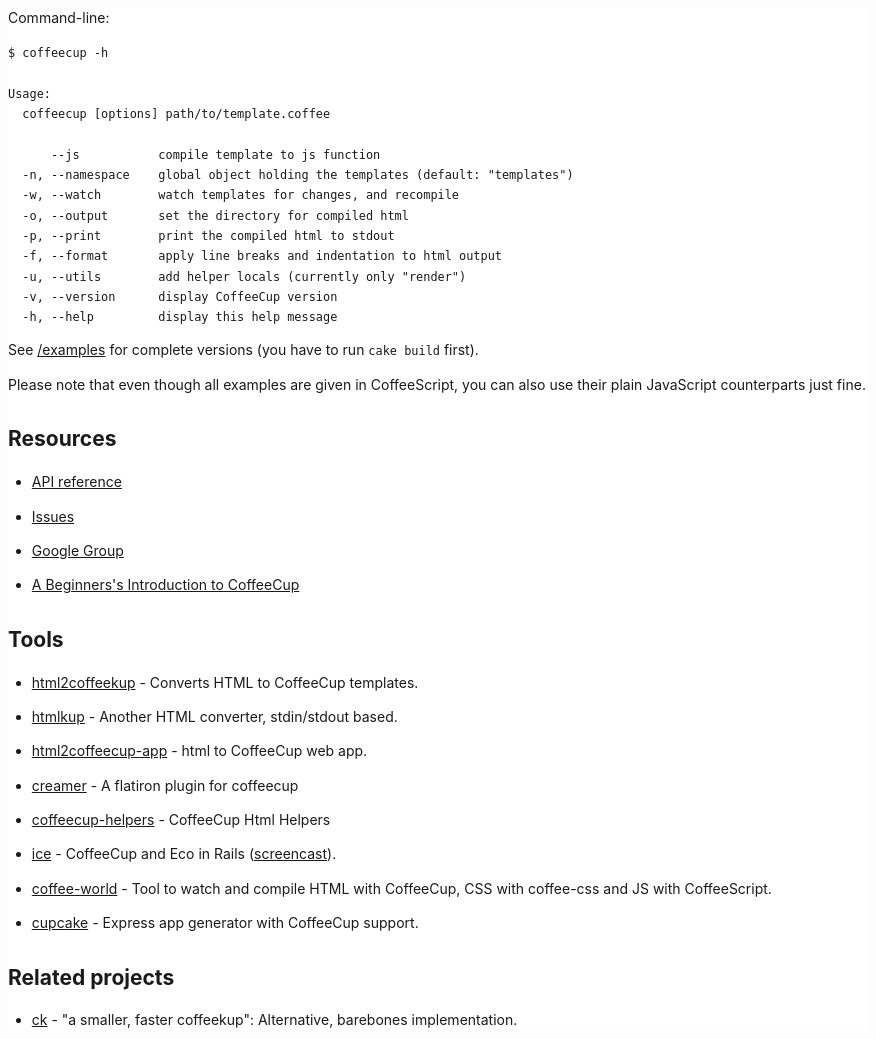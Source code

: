 Command-line:

    $ coffeecup -h

    Usage:
      coffeecup [options] path/to/template.coffee

          --js           compile template to js function
      -n, --namespace    global object holding the templates (default: "templates")
      -w, --watch        watch templates for changes, and recompile
      -o, --output       set the directory for compiled html
      -p, --print        print the compiled html to stdout
      -f, --format       apply line breaks and indentation to html output
      -u, --utils        add helper locals (currently only "render")
      -v, --version      display CoffeeCup version
      -h, --help         display this help message

See [/examples](http://github.com/gradus/coffeekup/tree/master/examples) for complete versions (you have to run `cake build` first).

Please note that even though all examples are given in CoffeeScript, you can also use their plain JavaScript counterparts just fine.

## Resources

- [API reference](https://github.com/gradus/coffeekup/blob/master/docs/reference.md)

- [Issues](https://github.com/gradus/coffeecup/issues)

- [Google Group](https://groups.google.com/forum/#!forum/coffeecup_)

- [A Beginners's Introduction to CoffeeCup](https://github.com/mark-hahn/coffeekup-intro)

## Tools

- [html2coffeekup](https://github.com/brandonbloom/html2coffeekup) - Converts HTML to CoffeeCup templates.

- [htmlkup](https://github.com/colinta/htmlkup) - Another HTML converter, stdin/stdout based.

- [html2coffeecup-app](https://html2coffeecup.nodejitsu.com) - html to CoffeeCup web app.

- [creamer](https://github.com/twilson63/creamer) - A flatiron plugin for coffeecup

- [coffeecup-helpers](https://github.com/twilson63/coffeecup-helpers) - CoffeeCup Html Helpers

- [ice](https://github.com/ludicast/ice) - CoffeeCup and Eco in Rails ([screencast](http://vimeo.com/25907220)).

- [coffee-world](https://github.com/khoomeister/coffee-world) - Tool to watch and compile HTML with CoffeeCup, CSS with coffee-css and JS with CoffeeScript.

- [cupcake](https://github.com/twilson63/cupcake) - Express app generator with CoffeeCup support.

## Related projects

- [ck](https://github.com/aeosynth/ck) - "a smaller, faster coffeekup": Alternative, barebones implementation.
